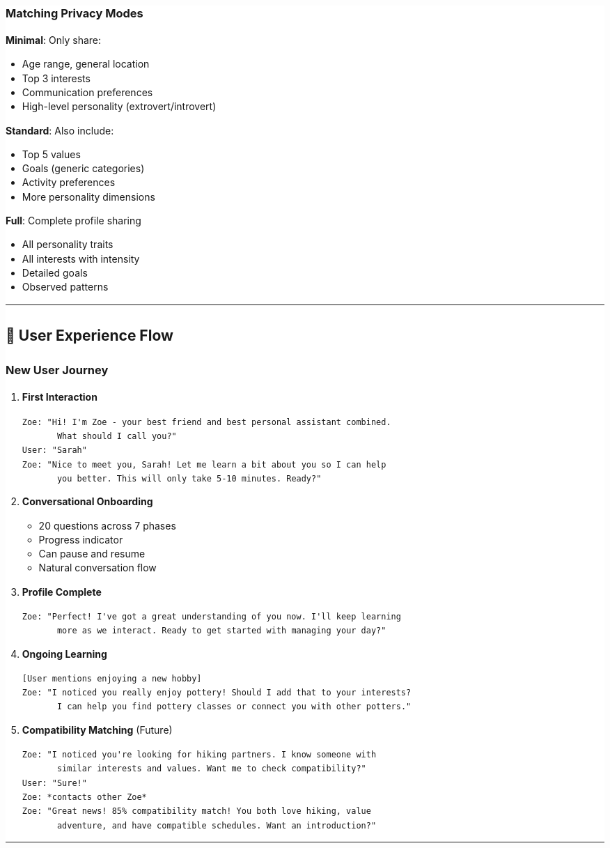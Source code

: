 ### **Matching Privacy Modes**

**Minimal**: Only share:
- Age range, general location
- Top 3 interests
- Communication preferences
- High-level personality (extrovert/introvert)

**Standard**: Also include:
- Top 5 values
- Goals (generic categories)
- Activity preferences
- More personality dimensions

**Full**: Complete profile sharing
- All personality traits
- All interests with intensity
- Detailed goals
- Observed patterns

---

## 🎨 **User Experience Flow**

### **New User Journey**

1. **First Interaction**
   ```
   Zoe: "Hi! I'm Zoe - your best friend and best personal assistant combined. 
          What should I call you?"
   User: "Sarah"
   Zoe: "Nice to meet you, Sarah! Let me learn a bit about you so I can help 
          you better. This will only take 5-10 minutes. Ready?"
   ```

2. **Conversational Onboarding**
   - 20 questions across 7 phases
   - Progress indicator
   - Can pause and resume
   - Natural conversation flow

3. **Profile Complete**
   ```
   Zoe: "Perfect! I've got a great understanding of you now. I'll keep learning 
          more as we interact. Ready to get started with managing your day?"
   ```

4. **Ongoing Learning**
   ```
   [User mentions enjoying a new hobby]
   Zoe: "I noticed you really enjoy pottery! Should I add that to your interests? 
          I can help you find pottery classes or connect you with other potters."
   ```

5. **Compatibility Matching** (Future)
   ```
   Zoe: "I noticed you're looking for hiking partners. I know someone with 
          similar interests and values. Want me to check compatibility?"
   User: "Sure!"
   Zoe: *contacts other Zoe*
   Zoe: "Great news! 85% compatibility match! You both love hiking, value 
          adventure, and have compatible schedules. Want an introduction?"
   ```

---